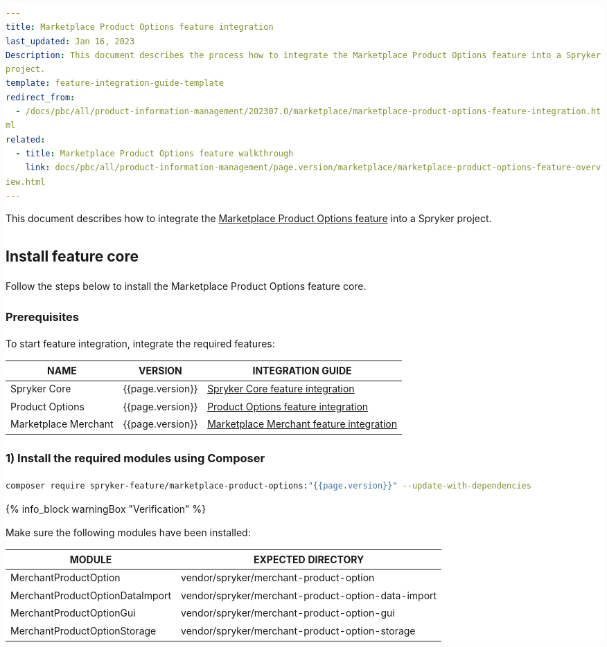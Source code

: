 ```yaml
---
title: Marketplace Product Options feature integration
last_updated: Jan 16, 2023
Description: This document describes the process how to integrate the Marketplace Product Options feature into a Spryker project.
template: feature-integration-guide-template
redirect_from:
  - /docs/pbc/all/product-information-management/202307.0/marketplace/marketplace-product-options-feature-integration.html
related:
  - title: Marketplace Product Options feature walkthrough
    link: docs/pbc/all/product-information-management/page.version/marketplace/marketplace-product-options-feature-overview.html
---
```


This document describes how to integrate the [Marketplace Product Options feature](/docs/pbc/all/product-information-management/{{page.version}}/marketplace/marketplace-product-options-feature-overview.html) into a Spryker project.

## Install feature core

Follow the steps below to install the Marketplace Product Options feature core.

### Prerequisites

To start feature integration, integrate the required features:

| NAME | VERSION | INTEGRATION GUIDE |
| --------------- | ------- | ---------- |
| Spryker Core         | {{page.version}} | [Spryker Core feature integration](/docs/pbc/all/miscellaneous/{{page.version}}/install-and-upgrade/install-features/install-the-spryker-core-feature.html) |
| Product Options      | {{page.version}} | [Product Options feature integration](https://spryker.atlassian.net/wiki/spaces/DOCS/pages/903151851/EMPTY+Product+Options+Feature+Integration+-+ongoing) |  
| Marketplace Merchant | {{page.version}} | [Marketplace Merchant feature integration](/docs/pbc/all/merchant-management/{{page.version}}/marketplace/install-and-upgrade/install-features/install-the-marketplace-merchant-feature.html) |


### 1) Install the required modules using Composer

```bash
composer require spryker-feature/marketplace-product-options:"{{page.version}}" --update-with-dependencies
```

{% info_block warningBox "Verification" %}

Make sure the following modules have been installed:

| MODULE | EXPECTED DIRECTORY |
|-|-|
| MerchantProductOption | vendor/spryker/merchant-product-option |
| MerchantProductOptionDataImport | vendor/spryker/merchant-product-option-data-import |
| MerchantProductOptionGui | vendor/spryker/merchant-product-option-gui |
| MerchantProductOptionStorage | vendor/spryker/merchant-product-option-storage |
